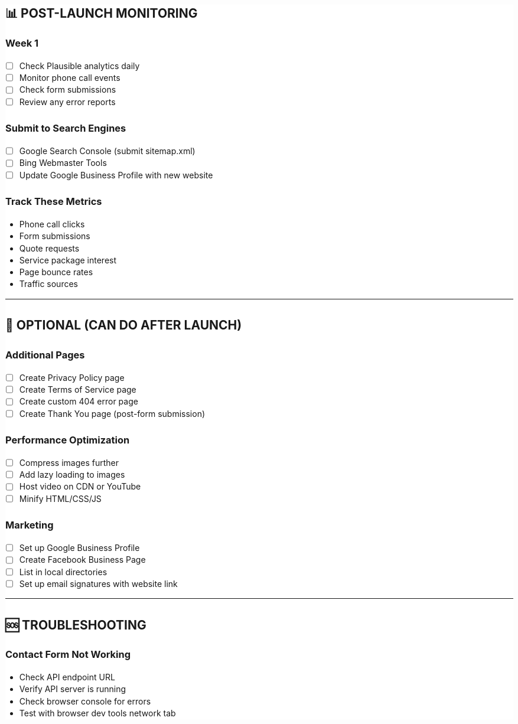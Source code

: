 
## 📊 POST-LAUNCH MONITORING

### Week 1
- [ ] Check Plausible analytics daily
- [ ] Monitor phone call events
- [ ] Check form submissions
- [ ] Review any error reports

### Submit to Search Engines
- [ ] Google Search Console (submit sitemap.xml)
- [ ] Bing Webmaster Tools
- [ ] Update Google Business Profile with new website

### Track These Metrics
- Phone call clicks
- Form submissions
- Quote requests
- Service package interest
- Page bounce rates
- Traffic sources

---

## 📝 OPTIONAL (CAN DO AFTER LAUNCH)

### Additional Pages
- [ ] Create Privacy Policy page
- [ ] Create Terms of Service page
- [ ] Create custom 404 error page
- [ ] Create Thank You page (post-form submission)

### Performance Optimization
- [ ] Compress images further
- [ ] Add lazy loading to images
- [ ] Host video on CDN or YouTube
- [ ] Minify HTML/CSS/JS

### Marketing
- [ ] Set up Google Business Profile
- [ ] Create Facebook Business Page
- [ ] List in local directories
- [ ] Set up email signatures with website link

---

## 🆘 TROUBLESHOOTING

### Contact Form Not Working
- Check API endpoint URL
- Verify API server is running
- Check browser console for errors
- Test with browser dev tools network tab
